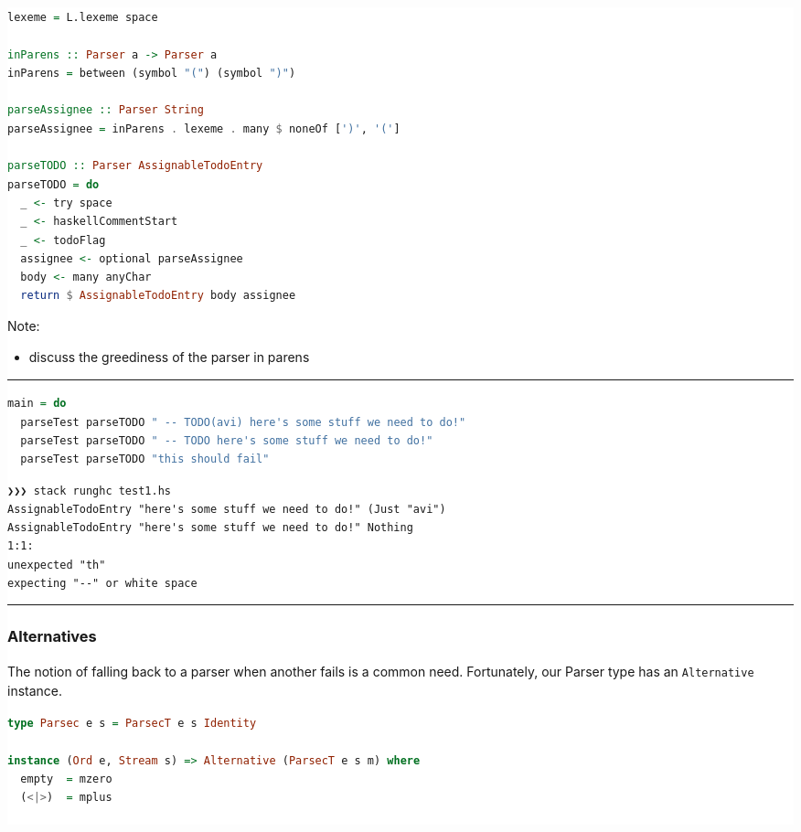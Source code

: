 ```haskell
lexeme = L.lexeme space

inParens :: Parser a -> Parser a
inParens = between (symbol "(") (symbol ")")

parseAssignee :: Parser String
parseAssignee = inParens . lexeme . many $ noneOf [')', '(']

parseTODO :: Parser AssignableTodoEntry
parseTODO = do
  _ <- try space
  _ <- haskellCommentStart
  _ <- todoFlag
  assignee <- optional parseAssignee
  body <- many anyChar
  return $ AssignableTodoEntry body assignee
```

Note:

- discuss the greediness of the parser in parens

---

```haskell
main = do
  parseTest parseTODO " -- TODO(avi) here's some stuff we need to do!"
  parseTest parseTODO " -- TODO here's some stuff we need to do!"
  parseTest parseTODO "this should fail"
```

```
❯❯❯ stack runghc test1.hs
AssignableTodoEntry "here's some stuff we need to do!" (Just "avi")
AssignableTodoEntry "here's some stuff we need to do!" Nothing
1:1:
unexpected "th"
expecting "--" or white space
```

---

### Alternatives

The notion of falling back to a parser when another fails is a common need.
Fortunately, our Parser type has an `Alternative` instance.

```haskell
type Parsec e s = ParsecT e s Identity

instance (Ord e, Stream s) => Alternative (ParsecT e s m) where
  empty  = mzero
  (<|>)  = mplus
  
```
